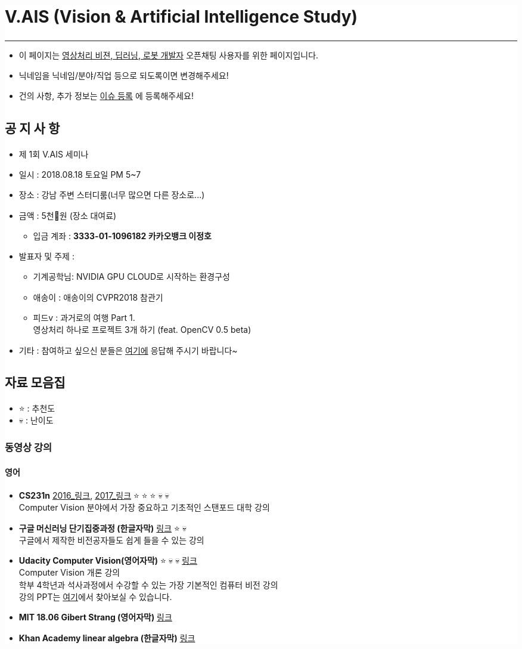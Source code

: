 # V.AIS (Vision & Artificial Intelligence Study)
---
- 이 페이지는 [영상처리 비젼, 딥러닝, 로봇 개발자](https://open.kakao.com/o/ghU9D1o) 오픈채팅 사용자를 위한 페이지입니다.

- 닉네임을 닉네임/분야/직업 등으로 되도록이면 변경해주세요!

- 건의 사항, 추가 정보는 [이슈 등록](https://github.com/OpenCVDL/OpenCVDL.github.io/issues) 에 등록해주세요!

## 공 지 사 항
- 제 1회 V.AIS 세미나
- 일시 : 2018.08.18 토요일 PM 5~7
- 장소 : 강남 주변 스터디룸(너무 많으면 다른 장소로...)
- 금액 : 5천원 (장소 대여료)
  - 입금 계좌 : **3333-01-1096182 카카오뱅크 이정호**

- 발표자 및 주제 :

  - 기계공학님: NVIDIA GPU CLOUD로 시작하는 환경구성

  - 애송이 : 애송이의 CVPR2018 참관기

  - 피드v : 과거로의 여행 Part 1.  
   영상처리 하나로 프로젝트 3개 하기 (feat. OpenCV 0.5 beta)

- 기타 : 참여하고 싶으신 분들은 [여기에](https://goo.gl/forms/bor6PxkSCUTiQDy33) 응답해 주시기 바랍니다~


## 자료 모음집
- :star: : 추천도
- :skull: : 난이도

### 동영상 강의
#### 영어
  - **CS231n**
    [2016_링크](https://www.youtube.com/playlist?list=PLlJy-eBtNFt6EuMxFYRiNRS07MCWN5UIA), [2017_링크](https://www.youtube.com/watch?v=vT1JzLTH4G4&list=PL3FW7Lu3i5JvHM8ljYj-zLfQRF3EO8sYv) :star: :star: :star: :skull: :skull:  
    Computer Vision 분야에서 가장 중요하고 기초적인 스탠포드 대학 강의

  - **구글 머신러닝 단기집중과정 (한글자막)**
    [링크](https://developers.google.com/machine-learning/crash-course/) :star: :skull:  
    구글에서 제작한 비전공자들도 쉽게 들을 수 있는 강의

  - **Udacity Computer Vision(영어자막)** :star: :skull: :skull:
    [링크](https://www.udacity.com/course/introduction-to-computer-vision--ud810)  
    Computer Vision 개론 강의  
    학부 4학년과 석사과정에서 수강할 수 있는 가장 기본적인 컴퓨터 비전 강의  
    강의 PPT는 [여기](https://www.cc.gatech.edu/~afb/classes/CS4495-Spring2015-OMS/)에서 찾아보실 수 있습니다.

  - **MIT 18.06 Gibert Strang (영어자막)**
    [링크](https://www.youtube.com/watch?v=ZK3O402wf1c&list=PLE7DDD91010BC51F8)

  - **Khan Academy linear algebra (한글자막)**
    [링크](https://ko.khanacademy.org/math/linear-algebra)
